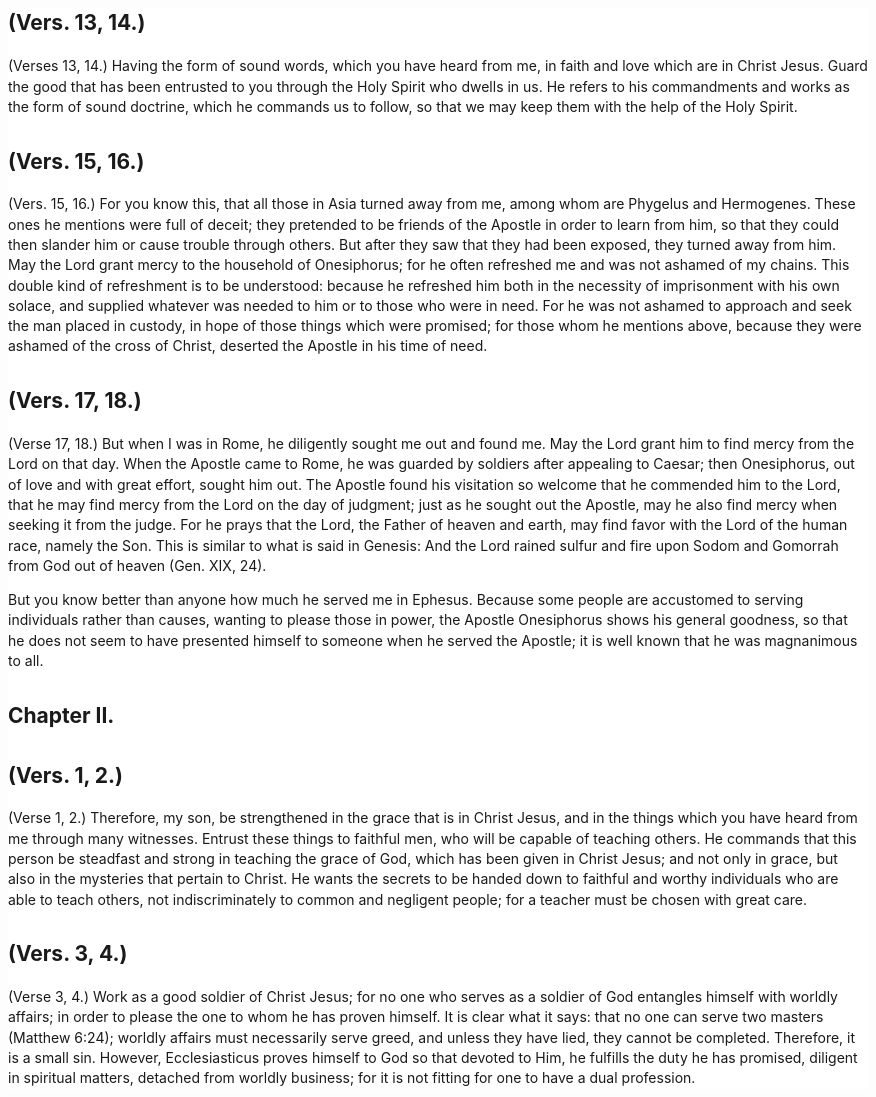 <h2 id='tocuniq13'>(Vers. 13, 14.)</h2>

(Verses 13, 14.) Having the form of sound words, which you have heard from me, in faith and love which are in Christ Jesus. Guard the good that has been entrusted to you through the Holy Spirit who dwells in us. He refers to his commandments and works as the form of sound doctrine, which he commands us to follow, so that we may keep them with the help of the Holy Spirit.

<h2 id='tocuniq14'>(Vers. 15, 16.)</h2>

(Vers. 15, 16.) For you know this, that all those in Asia turned away from me, among whom are Phygelus and Hermogenes. These ones he mentions were full of deceit; they pretended to be friends of the Apostle in order to learn from him, so that they could then slander him or cause trouble through others. But after they saw that they had been exposed, they turned away from him. May the Lord grant mercy to the household of Onesiphorus; for he often refreshed me and was not ashamed of my chains. This double kind of refreshment is to be understood: because he refreshed him both in the necessity of imprisonment with his own solace, and supplied whatever was needed to him or to those who were in need. For he was not ashamed to approach and seek the man placed in custody, in hope of those things which were promised; for those whom he mentions above, because they were ashamed of the cross of Christ, deserted the Apostle in his time of need.

<h2 id='tocuniq15'>(Vers. 17, 18.)</h2>

(Verse 17, 18.) But when I was in Rome, he diligently sought me out and found me. May the Lord grant him to find mercy from the Lord on that day. When the Apostle came to Rome, he was guarded by soldiers after appealing to Caesar; then Onesiphorus, out of love and with great effort, sought him out. The Apostle found his visitation so welcome that he commended him to the Lord, that he may find mercy from the Lord on the day of judgment; just as he sought out the Apostle, may he also find mercy when seeking it from the judge. For he prays that the Lord, the Father of heaven and earth, may find favor with the Lord of the human race, namely the Son. This is similar to what is said in Genesis: And the Lord rained sulfur and fire upon Sodom and Gomorrah from God out of heaven (Gen. XIX, 24).

But you know better than anyone how much he served me in Ephesus. Because some people are accustomed to serving individuals rather than causes, wanting to please those in power, the Apostle Onesiphorus shows his general goodness, so that he does not seem to have presented himself to someone when he served the Apostle; it is well known that he was magnanimous to all.

<h2 id='tocuniq16'>Chapter II.</h2>



<h2 id='tocuniq17'>(Vers. 1, 2.)</h2>

(Verse 1, 2.) Therefore, my son, be strengthened in the grace that is in Christ Jesus, and in the things which you have heard from me through many witnesses. Entrust these things to faithful men, who will be capable of teaching others. He commands that this person be steadfast and strong in teaching the grace of God, which has been given in Christ Jesus; and not only in grace, but also in the mysteries that pertain to Christ. He wants the secrets to be handed down to faithful and worthy individuals who are able to teach others, not indiscriminately to common and negligent people; for a teacher must be chosen with great care.


<h2 id='tocuniq18'>(Vers. 3, 4.)</h2>

(Verse 3, 4.) Work as a good soldier of Christ Jesus; for no one who serves as a soldier of God entangles himself with worldly affairs; in order to please the one to whom he has proven himself. It is clear what it says: that no one can serve two masters (Matthew 6:24); worldly affairs must necessarily serve greed, and unless they have lied, they cannot be completed. Therefore, it is a small sin. However, Ecclesiasticus proves himself to God so that devoted to Him, he fulfills the duty he has promised, diligent in spiritual matters, detached from worldly business; for it is not fitting for one to have a dual profession.
